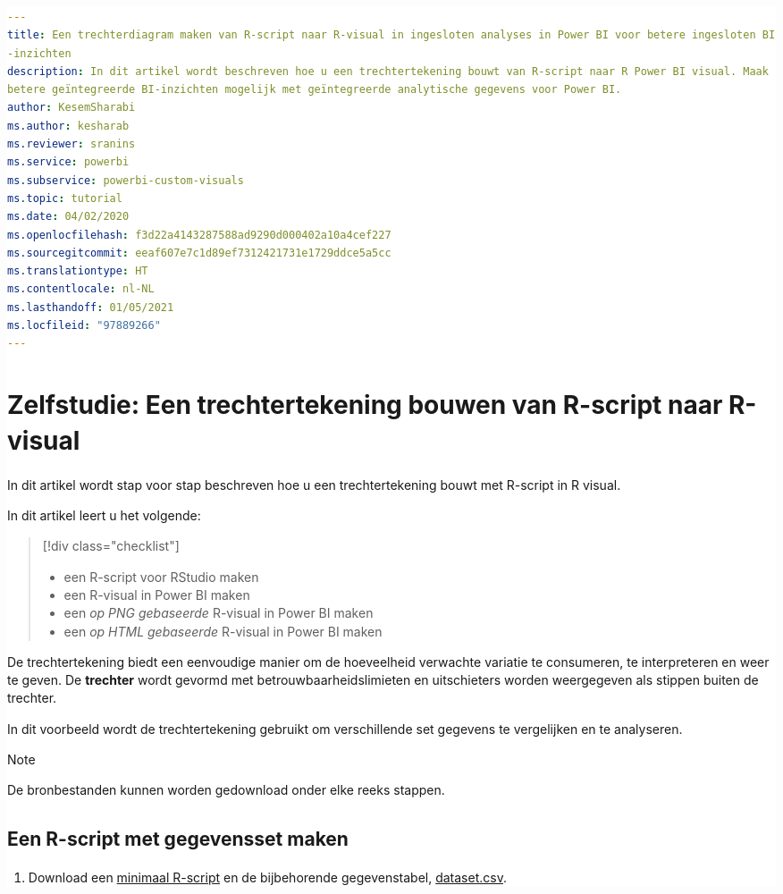 ```yaml
---
title: Een trechterdiagram maken van R-script naar R-visual in ingesloten analyses in Power BI voor betere ingesloten BI-inzichten
description: In dit artikel wordt beschreven hoe u een trechtertekening bouwt van R-script naar R Power BI visual. Maak betere geïntegreerde BI-inzichten mogelijk met geïntegreerde analytische gegevens voor Power BI.
author: KesemSharabi
ms.author: kesharab
ms.reviewer: sranins
ms.service: powerbi
ms.subservice: powerbi-custom-visuals
ms.topic: tutorial
ms.date: 04/02/2020
ms.openlocfilehash: f3d22a4143287588ad9290d000402a10a4cef227
ms.sourcegitcommit: eeaf607e7c1d89ef7312421731e1729ddce5a5cc
ms.translationtype: HT
ms.contentlocale: nl-NL
ms.lasthandoff: 01/05/2021
ms.locfileid: "97889266"
---
```

# <a name="tutorial-build-a-funnel-plot-from-r-script-to-r-visual"></a>Zelfstudie: Een trechtertekening bouwen van R-script naar R-visual
In dit artikel wordt stap voor stap beschreven hoe u een trechtertekening bouwt met R-script in R visual.

In dit artikel leert u het volgende:

> [!div class="checklist"]
>
> * een R-script voor RStudio maken
> * een R-visual in Power BI maken
> * een *op PNG gebaseerde* R-visual in Power BI maken
> * een *op HTML gebaseerde* R-visual in Power BI maken

De trechtertekening biedt een eenvoudige manier om de hoeveelheid verwachte variatie te consumeren, te interpreteren en weer te geven. De **trechter** wordt gevormd met betrouwbaarheidslimieten en uitschieters worden weergegeven als stippen buiten de trechter.

In dit voorbeeld wordt de trechtertekening gebruikt om verschillende set gegevens te vergelijken en te analyseren.  

> [!NOTE]
> De bronbestanden kunnen worden gedownload onder elke reeks stappen.

## <a name="build-an-r-script-with-dataset"></a>Een R-script met gegevensset maken

1. Download een [minimaal R-script](https://github.com/microsoft/PowerBI-visuals/raw/master/RVisualTutorial/TutorialFunnelPlot/chapter1_R/script_R_v1_00.r) en de bijbehorende gegevenstabel, [dataset.csv](https://github.com/microsoft/PowerBI-visuals/raw/master/RVisualTutorial/TutorialFunnelPlot/chapter1_R/dataset.csv).
